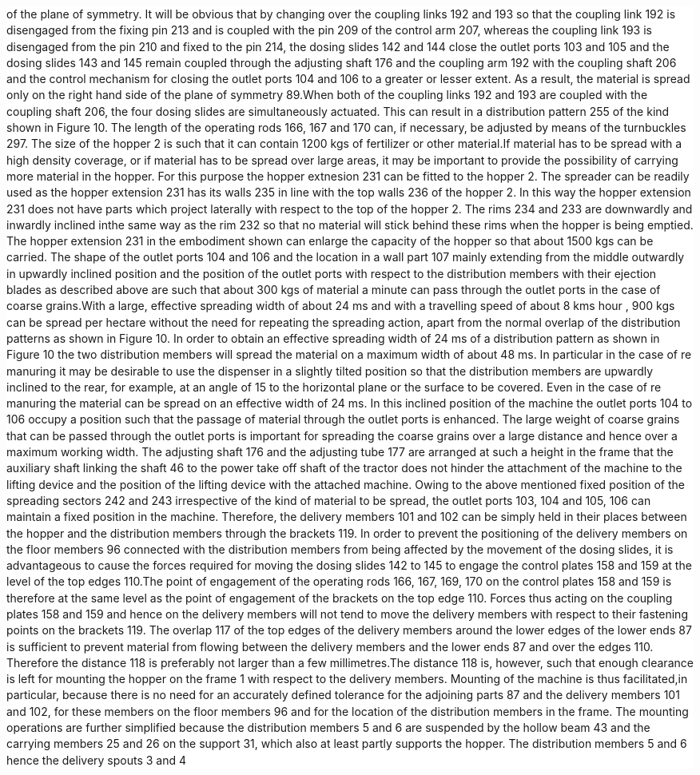 of the plane of symmetry. It will be obvious that by changing over the coupling links 192 and 193 so that the coupling link 192 is disengaged from the fixing pin 213 and is coupled with the pin 209 of the control arm 207, whereas the coupling link 193 is disengaged from the pin 210 and fixed to the pin 214, the dosing slides 142 and 144 close the outlet ports 103 and 105 and the dosing slides 143 and 145 remain coupled through the adjusting shaft 176 and the coupling arm 192 with the coupling shaft 206 and the control mechanism for closing the outlet ports 104 and 106 to a greater or lesser extent. As a result, the material is spread only on the right hand side of the plane of symmetry 89.When both of the coupling links 192 and 193 are coupled with the coupling shaft 206, the four dosing slides are simultaneously actuated. This can result in a distribution pattern 255 of the kind shown in Figure 10. The length of the operating rods 166, 167 and 170 can, if necessary, be adjusted by means of the turnbuckles 297. The size of the hopper 2 is such that it can contain 1200 kgs of fertilizer or other material.If material has to be spread with a high density coverage, or if material has to be spread over large areas, it may be important to provide the possibility of carrying more material in the hopper. For this purpose the hopper extnesion 231 can be fitted to the hopper 2. The spreader can be readily used as the hopper extension 231 has its walls 235 in line with the top walls 236 of the hopper 2. In this way the hopper extension 231 does not have parts which project laterally with respect to the top of the hopper 2. The rims 234 and 233 are downwardly and inwardly inclined inthe same way as the rim 232 so that no material will stick behind these rims when the hopper is being emptied. The hopper extension 231 in the embodiment shown can enlarge the capacity of the hopper so that about 1500 kgs can be carried. The shape of the outlet ports 104 and 106 and the location in a wall part 107 mainly extending from the middle outwardly in upwardly inclined position and the position of the outlet ports with respect to the distribution members with their ejection blades as described above are such that about 300 kgs of material a minute can pass through the outlet ports in the case of coarse grains.With a large, effective spreading width of about 24 ms and with a travelling speed of about 8 kms hour , 900 kgs can be spread per hectare without the need for repeating the spreading action, apart from the normal overlap of the distribution patterns as shown in Figure 10. In order to obtain an effective spreading width of 24 ms of a distribution pattern as shown in Figure 10 the two distribution members will spread the material on a maximum width of about 48 ms. In particular in the case of re manuring it may be desirable to use the dispenser in a slightly tilted position so that the distribution members are upwardly inclined to the rear, for example, at an angle of 15 to the horizontal plane or the surface to be covered. Even in the case of re manuring the material can be spread on an effective width of 24 ms. In this inclined position of the machine the outlet ports 104 to 106 occupy a position such that the passage of material through the outlet ports is enhanced. The large weight of coarse grains that can be passed through the outlet ports is important for spreading the coarse grains over a large distance and hence over a maximum working width. The adjusting shaft 176 and the adjusting tube 177 are arranged at such a height in the frame that the auxiliary shaft linking the shaft 46 to the power take off shaft of the tractor does not hinder the attachment of the machine to the lifting device and the position of the lifting device with the attached machine. Owing to the above mentioned fixed position of the spreading sectors 242 and 243 irrespective of the kind of material to be spread, the outlet ports 103, 104 and 105, 106 can maintain a fixed position in the machine. Therefore, the delivery members 101 and 102 can be simply held in their places between the hopper and the distribution members through the brackets 119. In order to prevent the positioning of the delivery members on the floor members 96 connected with the distribution members from being affected by the movement of the dosing slides, it is advantageous to cause the forces required for moving the dosing slides 142 to 145 to engage the control plates 158 and 159 at the level of the top edges 110.The point of engagement of the operating rods 166, 167, 169, 170 on the control plates 158 and 159 is therefore at the same level as the point of engagement of the brackets on the top edge 110. Forces thus acting on the coupling plates 158 and 159 and hence on the delivery members will not tend to move the delivery members with respect to their fastening points on the brackets 119. The overlap 117 of the top edges of the delivery members around the lower edges of the lower ends 87 is sufficient to prevent material from flowing between the delivery members and the lower ends 87 and over the edges 110. Therefore the distance 118 is preferably not larger than a few millimetres.The distance 118 is, however, such that enough clearance is left for mounting the hopper on the frame 1 with respect to the delivery members. Mounting of the machine is thus facilitated,in particular, because there is no need for an accurately defined tolerance for the adjoining parts 87 and the delivery members 101 and 102, for these members on the floor members 96 and for the location of the distribution members in the frame. The mounting operations are further simplified because the distribution members 5 and 6 are suspended by the hollow beam 43 and the carrying members 25 and 26 on the support 31, which also at least partly supports the hopper. The distribution members 5 and 6 hence the delivery spouts 3 and 4